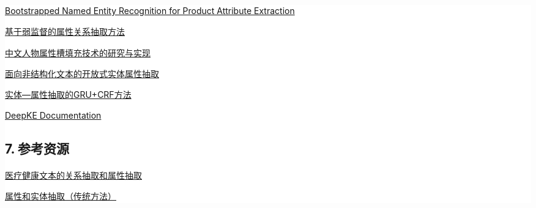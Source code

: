 [Bootstrapped Named Entity Recognition for Product Attribute Extraction](https://www.aclweb.org/anthology/D11-1144.pdf)

[基于弱监督的属性关系抽取方法](https://kns-cnki-net-s.vpn.buaa.edu.cn:8118/KXReader/Detail?TIMESTAMP=637359051633928750&DBCODE=CJFD&TABLEName=CJFD2014&FileName=JSJY201401016&RESULT=1&SIGN=Y%2bJ%2bIYTtv%2f0DPBF3d5Yl%2b4Wwvf4%3d)

[中文人物属性槽填充技术的研究与实现](http://gb.oversea.cnki.net/KCMS/detail/detail.aspx?filename=1018116823.nh&dbcode=CMFD&dbname=CMFDREF)

[面向非结构化文本的开放式实体属性抽取](http://www.nlpr.ia.ac.cn/2012papers/gnhy/nh4.pdf)

[实体—属性抽取的GRU+CRF方法](http://gb.oversea.cnki.net/KCMS/detail/detail.aspx?filename=XDQB201810009&dbcode=CJFD&dbname=CJFDTEMP)

[DeepKE Documentation](https://zjunlp.github.io/DeepKE/)

## <span id="head26"><span id="head24">7. 参考资源</span></span>

[医疗健康文本的关系抽取和属性抽取](https://zhuanlan.zhihu.com/p/69362160)

[属性和实体抽取（传统方法）](https://zhuanlan.zhihu.com/p/50584383)

